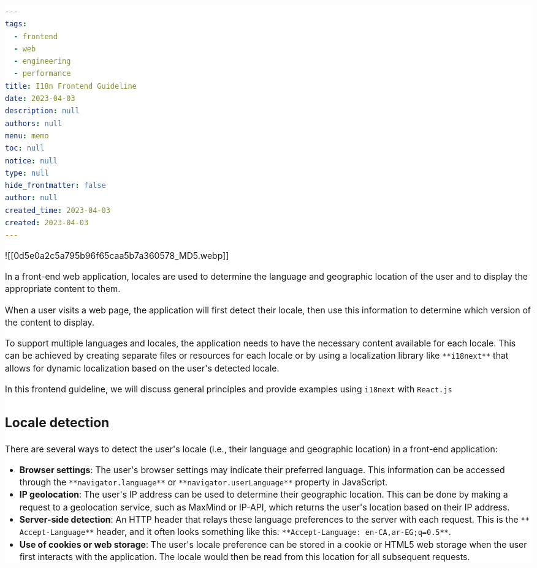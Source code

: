 ```yaml
---
tags: 
  - frontend
  - web
  - engineering
  - performance
title: I18n Frontend Guideline
date: 2023-04-03
description: null
authors: null
menu: memo
toc: null
notice: null
type: null
hide_frontmatter: false
author: null
created_time: 2023-04-03
created: 2023-04-03
---
```




![[0d5e0a2c5a795b96f65caa5b7a360578_MD5.webp]]

In a front-end web application, locales are used to determine the language and geographic location of the user and to display the appropriate content to them.

When a user visits a web page, the application will first detect their locale, then use this information to determine which version of the content to display.

To support multiple languages and locales, the application needs to have the necessary content available for each locale. This can be achieved by creating separate files or resources for each locale or by using a localization library like `**i18next**` that allows for dynamic localization based on the user's detected locale.

In this frontend guideline, we will discuss general principles and provide examples using `i18next` with `React.js`

## **Locale detection**

There are several ways to detect the user's locale (i.e., their language and geographic location) in a front-end application:

* **Browser settings**: The user's browser settings may indicate their preferred language. This information can be accessed through the `**navigator.language**` or `**navigator.userLanguage**` property in JavaScript.
* **IP geolocation**: The user's IP address can be used to determine their geographic location. This can be done by making a request to a geolocation service, such as MaxMind or IP-API, which returns the user's location based on their IP address.
* **Server-side detection**: An HTTP header that relays these language preferences to the server with each request. This is the `**Accept-Language**` header, and it often looks something like this: `**Accept-Language: en-CA,ar-EG;q=0.5**`.
* **Use of cookies or web storage**: The user's locale preference can be stored in a cookie or HTML5 web storage when the user first interacts with the application. The locale would then be read from this location for all subsequent requests.
